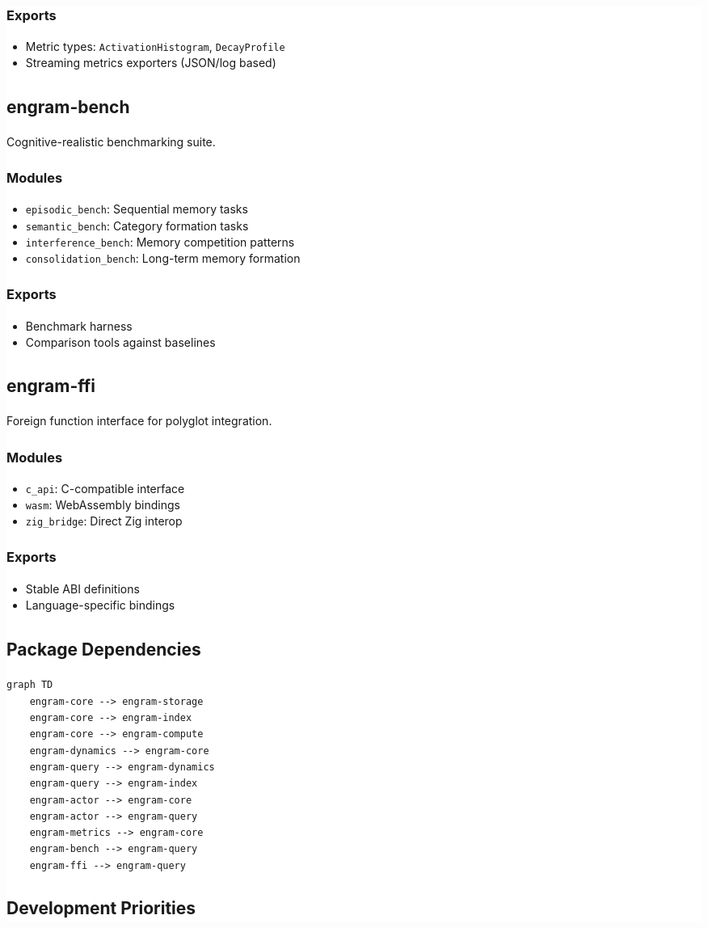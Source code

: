 ### Exports
- Metric types: `ActivationHistogram`, `DecayProfile`
- Streaming metrics exporters (JSON/log based)

## engram-bench
Cognitive-realistic benchmarking suite.

### Modules
- `episodic_bench`: Sequential memory tasks
- `semantic_bench`: Category formation tasks
- `interference_bench`: Memory competition patterns
- `consolidation_bench`: Long-term memory formation

### Exports
- Benchmark harness
- Comparison tools against baselines

## engram-ffi
Foreign function interface for polyglot integration.

### Modules
- `c_api`: C-compatible interface
- `wasm`: WebAssembly bindings
- `zig_bridge`: Direct Zig interop

### Exports
- Stable ABI definitions
- Language-specific bindings

## Package Dependencies

```mermaid
graph TD
    engram-core --> engram-storage
    engram-core --> engram-index
    engram-core --> engram-compute
    engram-dynamics --> engram-core
    engram-query --> engram-dynamics
    engram-query --> engram-index
    engram-actor --> engram-core
    engram-actor --> engram-query
    engram-metrics --> engram-core
    engram-bench --> engram-query
    engram-ffi --> engram-query
```

## Development Priorities
